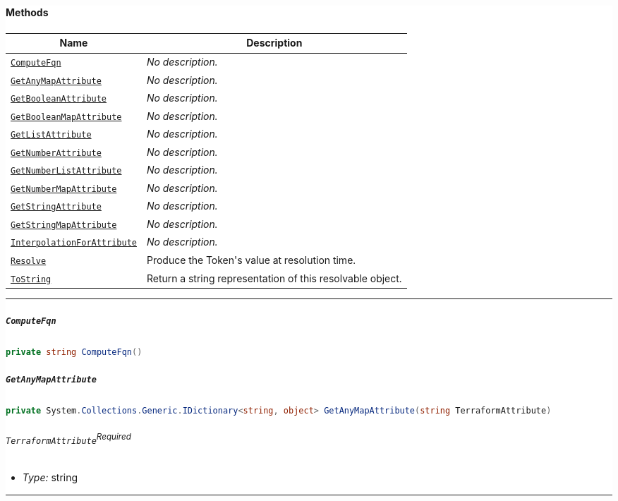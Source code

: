 #### Methods <a name="Methods" id="Methods"></a>

| **Name** | **Description** |
| --- | --- |
| <code><a href="#@cdktf/provider-cloudflare.dataCloudflareLoadBalancer.DataCloudflareLoadBalancerLocationStrategyOutputReference.computeFqn">ComputeFqn</a></code> | *No description.* |
| <code><a href="#@cdktf/provider-cloudflare.dataCloudflareLoadBalancer.DataCloudflareLoadBalancerLocationStrategyOutputReference.getAnyMapAttribute">GetAnyMapAttribute</a></code> | *No description.* |
| <code><a href="#@cdktf/provider-cloudflare.dataCloudflareLoadBalancer.DataCloudflareLoadBalancerLocationStrategyOutputReference.getBooleanAttribute">GetBooleanAttribute</a></code> | *No description.* |
| <code><a href="#@cdktf/provider-cloudflare.dataCloudflareLoadBalancer.DataCloudflareLoadBalancerLocationStrategyOutputReference.getBooleanMapAttribute">GetBooleanMapAttribute</a></code> | *No description.* |
| <code><a href="#@cdktf/provider-cloudflare.dataCloudflareLoadBalancer.DataCloudflareLoadBalancerLocationStrategyOutputReference.getListAttribute">GetListAttribute</a></code> | *No description.* |
| <code><a href="#@cdktf/provider-cloudflare.dataCloudflareLoadBalancer.DataCloudflareLoadBalancerLocationStrategyOutputReference.getNumberAttribute">GetNumberAttribute</a></code> | *No description.* |
| <code><a href="#@cdktf/provider-cloudflare.dataCloudflareLoadBalancer.DataCloudflareLoadBalancerLocationStrategyOutputReference.getNumberListAttribute">GetNumberListAttribute</a></code> | *No description.* |
| <code><a href="#@cdktf/provider-cloudflare.dataCloudflareLoadBalancer.DataCloudflareLoadBalancerLocationStrategyOutputReference.getNumberMapAttribute">GetNumberMapAttribute</a></code> | *No description.* |
| <code><a href="#@cdktf/provider-cloudflare.dataCloudflareLoadBalancer.DataCloudflareLoadBalancerLocationStrategyOutputReference.getStringAttribute">GetStringAttribute</a></code> | *No description.* |
| <code><a href="#@cdktf/provider-cloudflare.dataCloudflareLoadBalancer.DataCloudflareLoadBalancerLocationStrategyOutputReference.getStringMapAttribute">GetStringMapAttribute</a></code> | *No description.* |
| <code><a href="#@cdktf/provider-cloudflare.dataCloudflareLoadBalancer.DataCloudflareLoadBalancerLocationStrategyOutputReference.interpolationForAttribute">InterpolationForAttribute</a></code> | *No description.* |
| <code><a href="#@cdktf/provider-cloudflare.dataCloudflareLoadBalancer.DataCloudflareLoadBalancerLocationStrategyOutputReference.resolve">Resolve</a></code> | Produce the Token's value at resolution time. |
| <code><a href="#@cdktf/provider-cloudflare.dataCloudflareLoadBalancer.DataCloudflareLoadBalancerLocationStrategyOutputReference.toString">ToString</a></code> | Return a string representation of this resolvable object. |

---

##### `ComputeFqn` <a name="ComputeFqn" id="@cdktf/provider-cloudflare.dataCloudflareLoadBalancer.DataCloudflareLoadBalancerLocationStrategyOutputReference.computeFqn"></a>

```csharp
private string ComputeFqn()
```

##### `GetAnyMapAttribute` <a name="GetAnyMapAttribute" id="@cdktf/provider-cloudflare.dataCloudflareLoadBalancer.DataCloudflareLoadBalancerLocationStrategyOutputReference.getAnyMapAttribute"></a>

```csharp
private System.Collections.Generic.IDictionary<string, object> GetAnyMapAttribute(string TerraformAttribute)
```

###### `TerraformAttribute`<sup>Required</sup> <a name="TerraformAttribute" id="@cdktf/provider-cloudflare.dataCloudflareLoadBalancer.DataCloudflareLoadBalancerLocationStrategyOutputReference.getAnyMapAttribute.parameter.terraformAttribute"></a>

- *Type:* string

---